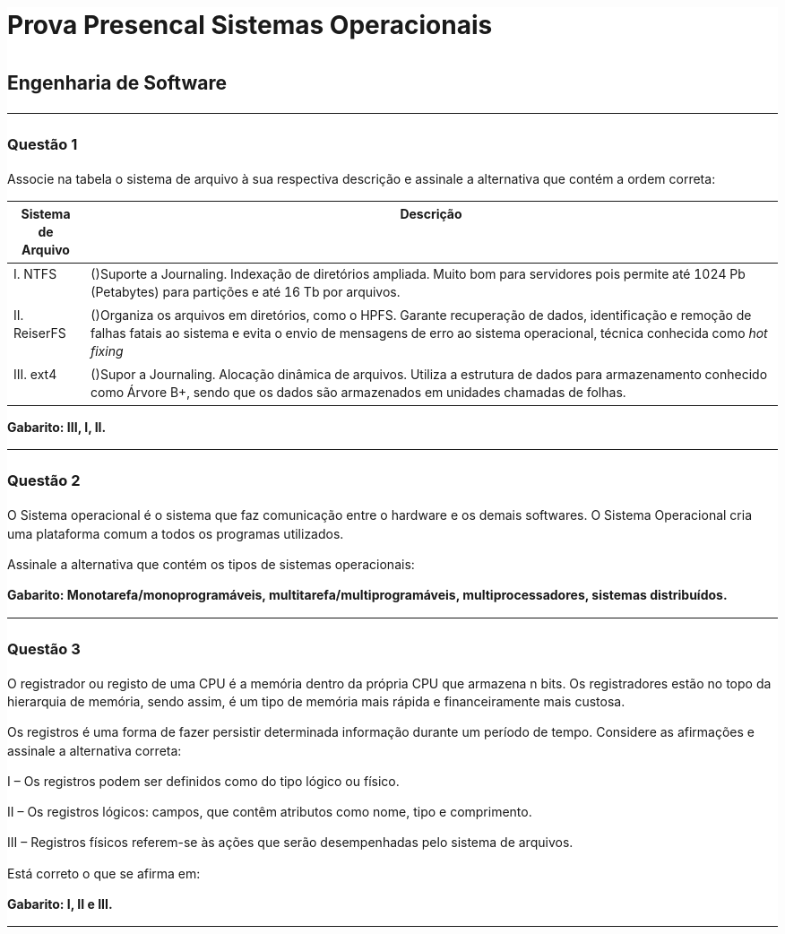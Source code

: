 # Prova Presencal Sistemas Operacionais
## Engenharia de Software
---

### **Questão 1**

Associe na tabela o sistema de arquivo à sua respectiva descrição e assinale a alternativa que contém a ordem correta:

|Sistema de Arquivo|Descrição|
|-----|-----|
|I. NTFS|()Suporte a Journaling. Indexação de diretórios ampliada. Muito bom para servidores pois permite até 1024 Pb (Petabytes) para partições e até 16 Tb por arquivos.|
|II. ReiserFS|()Organiza os arquivos em diretórios, como o HPFS. Garante recuperação de dados, identificação e remoção de falhas fatais ao sistema e evita o envio de mensagens de erro ao sistema operacional, técnica conhecida como *hot fixing*|
|III. ext4|()Supor a Journaling. Alocação dinâmica de arquivos. Utiliza a estrutura de dados para armazenamento conhecido como Árvore B+, sendo que os dados são armazenados em unidades chamadas de folhas.|

**Gabarito: III, I, II.**

---

### **Questão 2**

O Sistema operacional é o sistema que faz comunicação entre o hardware e os demais softwares. O Sistema Operacional cria uma plataforma comum a todos os programas utilizados.

Assinale a alternativa que contém os tipos de sistemas operacionais:

**Gabarito: Monotarefa/monoprogramáveis, multitarefa/multiprogramáveis, multiprocessadores, sistemas distribuídos.**

---

### **Questão 3**

O registrador ou registo de uma CPU é a memória dentro da própria CPU que armazena n bits. Os registradores estão no topo da hierarquia de memória, sendo assim, é um tipo de memória mais rápida e financeiramente mais custosa.

Os registros é uma forma de fazer persistir determinada informação durante um período de tempo. Considere as afirmações e assinale a alternativa correta:

I – Os registros podem ser definidos como do tipo lógico ou físico.

II – Os registros lógicos: campos, que contêm atributos como nome, tipo e comprimento.

III – Registros físicos referem-se às ações que serão desempenhadas pelo sistema de arquivos.

Está correto o que se afirma em:

**Gabarito: I, II e III.**

---

